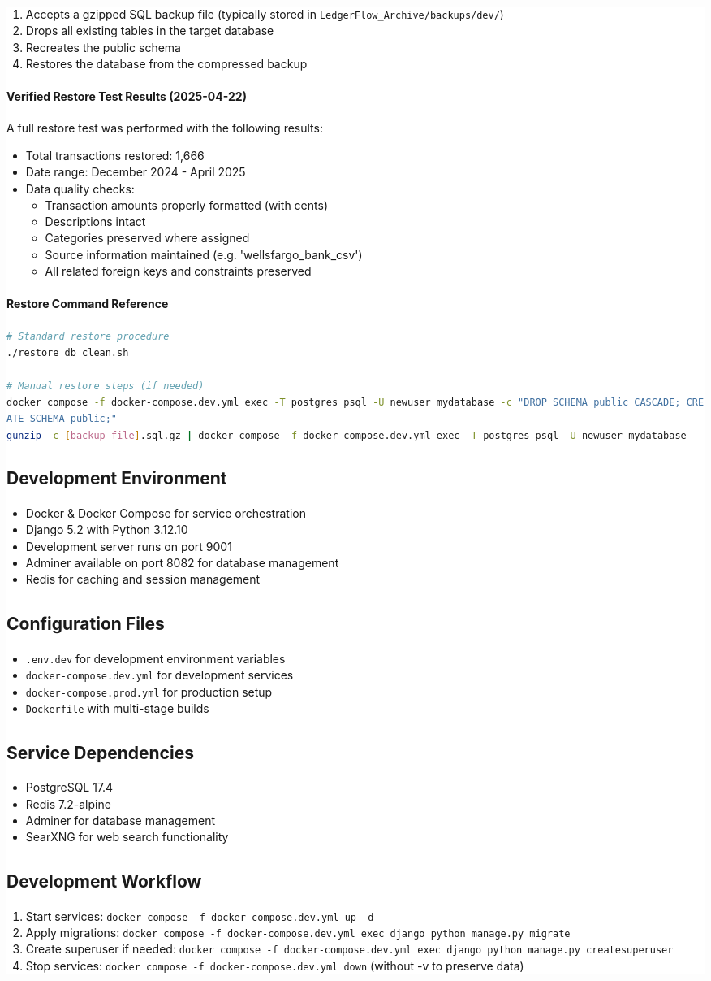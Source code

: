 1. Accepts a gzipped SQL backup file (typically stored in `LedgerFlow_Archive/backups/dev/`)
2. Drops all existing tables in the target database
3. Recreates the public schema
4. Restores the database from the compressed backup

#### Verified Restore Test Results (2025-04-22)

A full restore test was performed with the following results:
- Total transactions restored: 1,666
- Date range: December 2024 - April 2025
- Data quality checks:
  - Transaction amounts properly formatted (with cents)
  - Descriptions intact
  - Categories preserved where assigned
  - Source information maintained (e.g. 'wellsfargo_bank_csv')
  - All related foreign keys and constraints preserved

#### Restore Command Reference

```bash
# Standard restore procedure
./restore_db_clean.sh

# Manual restore steps (if needed)
docker compose -f docker-compose.dev.yml exec -T postgres psql -U newuser mydatabase -c "DROP SCHEMA public CASCADE; CREATE SCHEMA public;"
gunzip -c [backup_file].sql.gz | docker compose -f docker-compose.dev.yml exec -T postgres psql -U newuser mydatabase
```

## Development Environment
- Docker & Docker Compose for service orchestration
- Django 5.2 with Python 3.12.10
- Development server runs on port 9001
- Adminer available on port 8082 for database management
- Redis for caching and session management

## Configuration Files
- `.env.dev` for development environment variables
- `docker-compose.dev.yml` for development services
- `docker-compose.prod.yml` for production setup
- `Dockerfile` with multi-stage builds

## Service Dependencies
- PostgreSQL 17.4
- Redis 7.2-alpine
- Adminer for database management
- SearXNG for web search functionality

## Development Workflow
1. Start services: `docker compose -f docker-compose.dev.yml up -d`
2. Apply migrations: `docker compose -f docker-compose.dev.yml exec django python manage.py migrate`
3. Create superuser if needed: `docker compose -f docker-compose.dev.yml exec django python manage.py createsuperuser`
4. Stop services: `docker compose -f docker-compose.dev.yml down` (without -v to preserve data)
